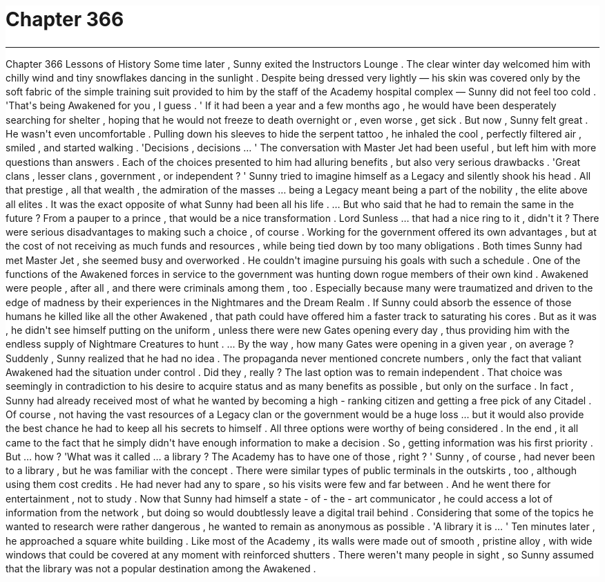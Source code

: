 
# Chapter 366


---

Chapter 366 Lessons of History
Some time later , Sunny exited the Instructors Lounge . The clear winter day welcomed him with chilly wind and tiny snowflakes dancing in the sunlight . Despite being dressed very lightly — his skin was covered only by the soft fabric of the simple training suit provided to him by the staff of the Academy hospital complex — Sunny did not feel too cold .
'That's being Awakened for you , I guess . '
If it had been a year and a few months ago , he would have been desperately searching for shelter , hoping that he would not freeze to death overnight or , even worse , get sick . But now , Sunny felt great . He wasn't even uncomfortable .
Pulling down his sleeves to hide the serpent tattoo , he inhaled the cool , perfectly filtered air , smiled , and started walking .
'Decisions , decisions … '
The conversation with Master Jet had been useful , but left him with more questions than answers . Each of the choices presented to him had alluring benefits , but also very serious drawbacks .
'Great clans , lesser clans , government , or independent ? '
Sunny tried to imagine himself as a Legacy and silently shook his head . All that prestige , all that wealth , the admiration of the masses … being a Legacy meant being a part of the nobility , the elite above all elites . It was the exact opposite of what Sunny had been all his life .
… But who said that he had to remain the same in the future ? From a pauper to a prince , that would be a nice transformation . Lord Sunless … that had a nice ring to it , didn't it ?
There were serious disadvantages to making such a choice , of course .
Working for the government offered its own advantages , but at the cost of not receiving as much funds and resources , while being tied down by too many obligations . Both times Sunny had met Master Jet , she seemed busy and overworked . He couldn't imagine pursuing his goals with such a schedule .
One of the functions of the Awakened forces in service to the government was hunting down rogue members of their own kind . Awakened were people , after all , and there were criminals among them , too . Especially because many were traumatized and driven to the edge of madness by their experiences in the Nightmares and the Dream Realm .
If Sunny could absorb the essence of those humans he killed like all the other Awakened , that path could have offered him a faster track to saturating his cores . But as it was , he didn't see himself putting on the uniform , unless there were new Gates opening every day , thus providing him with the endless supply of Nightmare Creatures to hunt .
... By the way , how many Gates were opening in a given year , on average ? Suddenly , Sunny realized that he had no idea . The propaganda never mentioned concrete numbers , only the fact that valiant Awakened had the situation under control . Did they , really ?
The last option was to remain independent . That choice was seemingly in contradiction to his desire to acquire status and as many benefits as possible , but only on the surface . In fact , Sunny had already received most of what he wanted by becoming a high - ranking citizen and getting a free pick of any Citadel . Of course , not having the vast resources of a Legacy clan or the government would be a huge loss ... but it would also provide the best chance he had to keep all his secrets to himself .
All three options were worthy of being considered .
In the end , it all came to the fact that he simply didn't have enough information to make a decision . So , getting information was his first priority . But … how ?
'What was it called … a library ? The Academy has to have one of those , right ? '
Sunny , of course , had never been to a library , but he was familiar with the concept . There were similar types of public terminals in the outskirts , too , although using them cost credits . He had never had any to spare , so his visits were few and far between . And he went there for entertainment , not to study .
Now that Sunny had himself a state - of - the - art communicator , he could access a lot of information from the network , but doing so would doubtlessly leave a digital trail behind . Considering that some of the topics he wanted to research were rather dangerous , he wanted to remain as anonymous as possible .
'A library it is … '
Ten minutes later , he approached a square white building . Like most of the Academy , its walls were made out of smooth , pristine alloy , with wide windows that could be covered at any moment with reinforced shutters . There weren't many people in sight , so Sunny assumed that the library was not a popular destination among the Awakened .